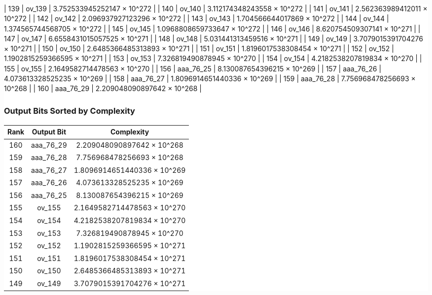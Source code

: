 | 139 | ov_139 | 3.752533945252147 × 10^272 |
| 140 | ov_140 | 3.112174348243558 × 10^272 |
| 141 | ov_141 | 2.562363989412011 × 10^272 |
| 142 | ov_142 | 2.096937927123296 × 10^272 |
| 143 | ov_143 | 1.704566644017869 × 10^272 |
| 144 | ov_144 | 1.374565744568705 × 10^272 |
| 145 | ov_145 | 1.0968808659733647 × 10^272 |
| 146 | ov_146 | 8.620754509307141 × 10^271 |
| 147 | ov_147 | 6.6558431015057525 × 10^271 |
| 148 | ov_148 | 5.031441313459516 × 10^271 |
| 149 | ov_149 | 3.7079015391704276 × 10^271 |
| 150 | ov_150 | 2.6485366485313893 × 10^271 |
| 151 | ov_151 | 1.8196017538308454 × 10^271 |
| 152 | ov_152 | 1.1902815259366595 × 10^271 |
| 153 | ov_153 | 7.326819490878945 × 10^270 |
| 154 | ov_154 | 4.2182538207819834 × 10^270 |
| 155 | ov_155 | 2.1649582714478563 × 10^270 |
| 156 | aaa_76_25 | 8.130087654396215 × 10^269 |
| 157 | aaa_76_26 | 4.073613328525235 × 10^269 |
| 158 | aaa_76_27 | 1.8096914651440336 × 10^269 |
| 159 | aaa_76_28 | 7.756968478256693 × 10^268 |
| 160 | aaa_76_29 | 2.209048090897642 × 10^268 |

### Output Bits Sorted by Complexity

| Rank | Output Bit | Complexity |
|:----:|:----------:|:----------:|
| 160 | aaa_76_29 | 2.209048090897642 × 10^268 |
| 159 | aaa_76_28 | 7.756968478256693 × 10^268 |
| 158 | aaa_76_27 | 1.8096914651440336 × 10^269 |
| 157 | aaa_76_26 | 4.073613328525235 × 10^269 |
| 156 | aaa_76_25 | 8.130087654396215 × 10^269 |
| 155 | ov_155 | 2.1649582714478563 × 10^270 |
| 154 | ov_154 | 4.2182538207819834 × 10^270 |
| 153 | ov_153 | 7.326819490878945 × 10^270 |
| 152 | ov_152 | 1.1902815259366595 × 10^271 |
| 151 | ov_151 | 1.8196017538308454 × 10^271 |
| 150 | ov_150 | 2.6485366485313893 × 10^271 |
| 149 | ov_149 | 3.7079015391704276 × 10^271 |